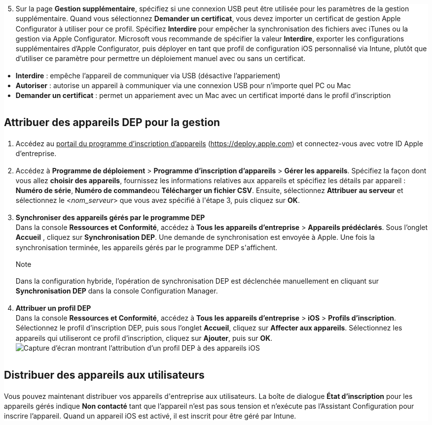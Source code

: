 5.  Sur la page **Gestion supplémentaire**, spécifiez si une connexion USB peut être utilisée pour les paramètres de la gestion supplémentaire. Quand vous sélectionnez **Demander un certificat**, vous devez importer un certificat de gestion Apple Configurator à utiliser pour ce profil.  Spécifiez **Interdire** pour empêcher la synchronisation des fichiers avec iTunes ou la gestion via Apple Configurator. Microsoft vous recommande de spécifier la valeur **Interdire**, exporter les configurations supplémentaires d’Apple Configurator, puis déployer en tant que profil de configuration iOS personnalisé via Intune, plutôt que d’utiliser ce paramètre pour permettre un déploiement manuel avec ou sans un certificat.  

  -   **Interdire** : empêche l’appareil de communiquer via USB (désactive l’appariement)  
  -   **Autoriser** : autorise un appareil à communiquer via une connexion USB pour n’importe quel PC ou Mac  
  -   **Demander un certificat** : permet un appariement avec un Mac avec un certificat importé dans le profil d’inscription  

## <a name="assign-dep-devices-for-management"></a>Attribuer des appareils DEP pour la gestion

1. Accédez au [portail du programme d’inscription d’appareils](https://deploy.apple.com) (https://deploy.apple.com) et connectez-vous avec votre ID Apple d’entreprise.
2. Accédez à **Programme de déploiement** > **Programme d’inscription d’appareils** > **Gérer les appareils**. Spécifiez la façon dont vous allez **choisir des appareils**, fournissez les informations relatives aux appareils et spécifiez les détails par appareil : **Numéro de série**, **Numéro de commande**ou **Télécharger un fichier CSV**. Ensuite, sélectionnez **Attribuer au serveur** et sélectionnez le <*nom_serveur*> que vous avez spécifié à l'étape 3, puis cliquez sur **OK**.  

3.  **Synchroniser des appareils gérés par le programme DEP**   
    Dans la console **Ressources et Conformité**, accédez à **Tous les appareils d’entreprise** > **Appareils prédéclarés**. Sous l’onglet **Accueil** , cliquez sur **Synchronisation DEP**. Une demande de synchronisation est envoyée à Apple. Une fois la synchronisation terminée, les appareils gérés par le programme DEP s'affichent.

    > [!NOTE]
    > Dans la configuration hybride, l’opération de synchronisation DEP est déclenchée manuellement en cliquant sur **Synchronisation DEP** dans la console Configuration Manager.

4.  **Attribuer un profil DEP**<br>Dans la console **Ressources et Conformité**, accédez à **Tous les appareils d’entreprise** > **iOS** > **Profils d’inscription**. Sélectionnez le profil d’inscription DEP, puis sous l’onglet **Accueil**, cliquez sur **Affecter aux appareils**. Sélectionnez les appareils qui utiliseront ce profil d’inscription, cliquez sur **Ajouter**, puis sur **OK**.   
     ![Capture d’écran montrant l’attribution d’un profil DEP à des appareils iOS](../media/dep-assign-profile.png)

## <a name="distribute-devices-to-users"></a>Distribuer des appareils aux utilisateurs
Vous pouvez maintenant distribuer vos appareils d'entreprise aux utilisateurs. La boîte de dialogue **État d’inscription** pour les appareils gérés indique **Non contacté** tant que l’appareil n’est pas sous tension et n’exécute pas l’Assistant Configuration pour inscrire l’appareil. Quand un appareil iOS est activé, il est inscrit pour être géré par Intune.
